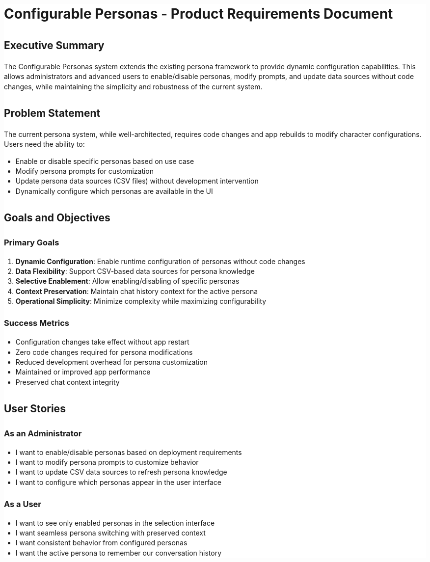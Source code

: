 # Configurable Personas - Product Requirements Document

## Executive Summary

The Configurable Personas system extends the existing persona framework to provide dynamic configuration capabilities. This allows administrators and advanced users to enable/disable personas, modify prompts, and update data sources without code changes, while maintaining the simplicity and robustness of the current system.

## Problem Statement

The current persona system, while well-architected, requires code changes and app rebuilds to modify character configurations. Users need the ability to:
- Enable or disable specific personas based on use case
- Modify persona prompts for customization
- Update persona data sources (CSV files) without development intervention
- Dynamically configure which personas are available in the UI

## Goals and Objectives

### Primary Goals
1. **Dynamic Configuration**: Enable runtime configuration of personas without code changes
2. **Data Flexibility**: Support CSV-based data sources for persona knowledge
3. **Selective Enablement**: Allow enabling/disabling of specific personas
4. **Context Preservation**: Maintain chat history context for the active persona
5. **Operational Simplicity**: Minimize complexity while maximizing configurability

### Success Metrics
- Configuration changes take effect without app restart
- Zero code changes required for persona modifications
- Reduced development overhead for persona customization
- Maintained or improved app performance
- Preserved chat context integrity

## User Stories

### As an Administrator
- I want to enable/disable personas based on deployment requirements
- I want to modify persona prompts to customize behavior
- I want to update CSV data sources to refresh persona knowledge
- I want to configure which personas appear in the user interface

### As a User
- I want to see only enabled personas in the selection interface
- I want seamless persona switching with preserved context
- I want consistent behavior from configured personas
- I want the active persona to remember our conversation history
